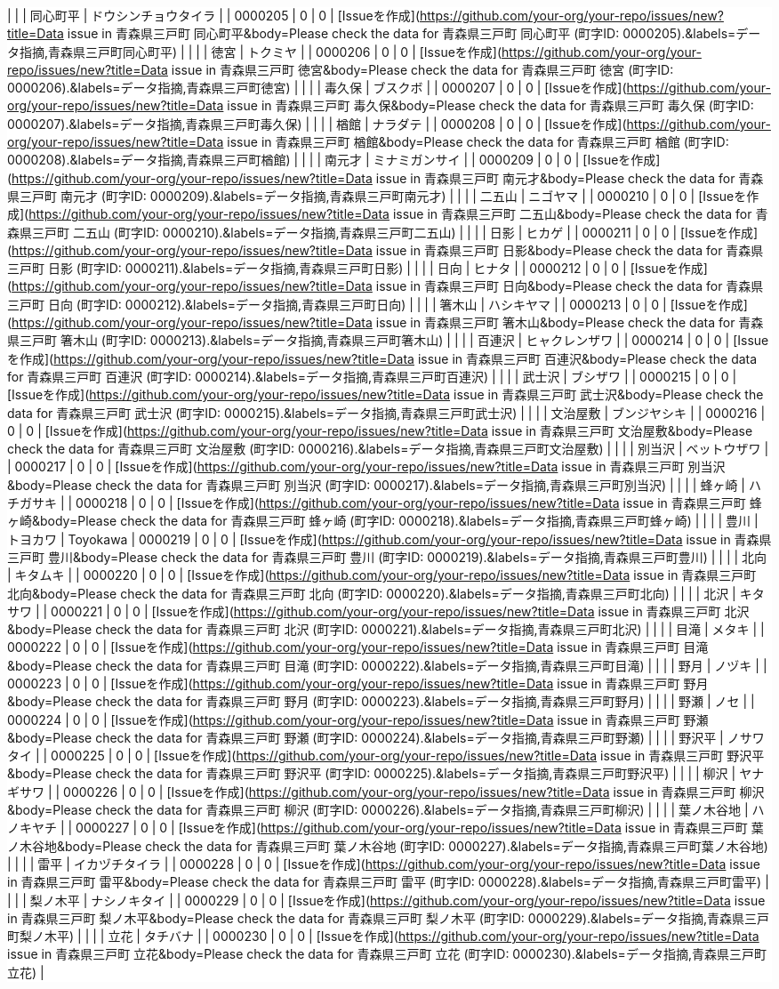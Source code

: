 |  |  | 同心町平 |   ドウシンチョウタイラ |  | 0000205 | 0 | 0 | [Issueを作成](https://github.com/your-org/your-repo/issues/new?title=Data issue in 青森県三戸町   同心町平&body=Please check the data for 青森県三戸町   同心町平 (町字ID: 0000205).&labels=データ指摘,青森県三戸町同心町平) |
|  |  | 徳宮 |   トクミヤ |  | 0000206 | 0 | 0 | [Issueを作成](https://github.com/your-org/your-repo/issues/new?title=Data issue in 青森県三戸町   徳宮&body=Please check the data for 青森県三戸町   徳宮 (町字ID: 0000206).&labels=データ指摘,青森県三戸町徳宮) |
|  |  | 毒久保 |   ブスクボ |  | 0000207 | 0 | 0 | [Issueを作成](https://github.com/your-org/your-repo/issues/new?title=Data issue in 青森県三戸町   毒久保&body=Please check the data for 青森県三戸町   毒久保 (町字ID: 0000207).&labels=データ指摘,青森県三戸町毒久保) |
|  |  | 楢館 |   ナラダテ |  | 0000208 | 0 | 0 | [Issueを作成](https://github.com/your-org/your-repo/issues/new?title=Data issue in 青森県三戸町   楢館&body=Please check the data for 青森県三戸町   楢館 (町字ID: 0000208).&labels=データ指摘,青森県三戸町楢館) |
|  |  | 南元才 |   ミナミガンサイ |  | 0000209 | 0 | 0 | [Issueを作成](https://github.com/your-org/your-repo/issues/new?title=Data issue in 青森県三戸町   南元才&body=Please check the data for 青森県三戸町   南元才 (町字ID: 0000209).&labels=データ指摘,青森県三戸町南元才) |
|  |  | 二五山 |   ニゴヤマ |  | 0000210 | 0 | 0 | [Issueを作成](https://github.com/your-org/your-repo/issues/new?title=Data issue in 青森県三戸町   二五山&body=Please check the data for 青森県三戸町   二五山 (町字ID: 0000210).&labels=データ指摘,青森県三戸町二五山) |
|  |  | 日影 |   ヒカゲ |  | 0000211 | 0 | 0 | [Issueを作成](https://github.com/your-org/your-repo/issues/new?title=Data issue in 青森県三戸町   日影&body=Please check the data for 青森県三戸町   日影 (町字ID: 0000211).&labels=データ指摘,青森県三戸町日影) |
|  |  | 日向 |   ヒナタ |  | 0000212 | 0 | 0 | [Issueを作成](https://github.com/your-org/your-repo/issues/new?title=Data issue in 青森県三戸町   日向&body=Please check the data for 青森県三戸町   日向 (町字ID: 0000212).&labels=データ指摘,青森県三戸町日向) |
|  |  | 箸木山 |   ハシキヤマ |  | 0000213 | 0 | 0 | [Issueを作成](https://github.com/your-org/your-repo/issues/new?title=Data issue in 青森県三戸町   箸木山&body=Please check the data for 青森県三戸町   箸木山 (町字ID: 0000213).&labels=データ指摘,青森県三戸町箸木山) |
|  |  | 百連沢 |   ヒャクレンザワ |  | 0000214 | 0 | 0 | [Issueを作成](https://github.com/your-org/your-repo/issues/new?title=Data issue in 青森県三戸町   百連沢&body=Please check the data for 青森県三戸町   百連沢 (町字ID: 0000214).&labels=データ指摘,青森県三戸町百連沢) |
|  |  | 武士沢 |   ブシザワ |  | 0000215 | 0 | 0 | [Issueを作成](https://github.com/your-org/your-repo/issues/new?title=Data issue in 青森県三戸町   武士沢&body=Please check the data for 青森県三戸町   武士沢 (町字ID: 0000215).&labels=データ指摘,青森県三戸町武士沢) |
|  |  | 文治屋敷 |   ブンジヤシキ |  | 0000216 | 0 | 0 | [Issueを作成](https://github.com/your-org/your-repo/issues/new?title=Data issue in 青森県三戸町   文治屋敷&body=Please check the data for 青森県三戸町   文治屋敷 (町字ID: 0000216).&labels=データ指摘,青森県三戸町文治屋敷) |
|  |  | 別当沢 |   ベットウザワ |  | 0000217 | 0 | 0 | [Issueを作成](https://github.com/your-org/your-repo/issues/new?title=Data issue in 青森県三戸町   別当沢&body=Please check the data for 青森県三戸町   別当沢 (町字ID: 0000217).&labels=データ指摘,青森県三戸町別当沢) |
|  |  | 蜂ヶ崎 |   ハチガサキ |  | 0000218 | 0 | 0 | [Issueを作成](https://github.com/your-org/your-repo/issues/new?title=Data issue in 青森県三戸町   蜂ヶ崎&body=Please check the data for 青森県三戸町   蜂ヶ崎 (町字ID: 0000218).&labels=データ指摘,青森県三戸町蜂ヶ崎) |
|  |  | 豊川 |   トヨカワ | Toyokawa | 0000219 | 0 | 0 | [Issueを作成](https://github.com/your-org/your-repo/issues/new?title=Data issue in 青森県三戸町   豊川&body=Please check the data for 青森県三戸町   豊川 (町字ID: 0000219).&labels=データ指摘,青森県三戸町豊川) |
|  |  | 北向 |   キタムキ |  | 0000220 | 0 | 0 | [Issueを作成](https://github.com/your-org/your-repo/issues/new?title=Data issue in 青森県三戸町   北向&body=Please check the data for 青森県三戸町   北向 (町字ID: 0000220).&labels=データ指摘,青森県三戸町北向) |
|  |  | 北沢 |   キタサワ |  | 0000221 | 0 | 0 | [Issueを作成](https://github.com/your-org/your-repo/issues/new?title=Data issue in 青森県三戸町   北沢&body=Please check the data for 青森県三戸町   北沢 (町字ID: 0000221).&labels=データ指摘,青森県三戸町北沢) |
|  |  | 目滝 |   メタキ |  | 0000222 | 0 | 0 | [Issueを作成](https://github.com/your-org/your-repo/issues/new?title=Data issue in 青森県三戸町   目滝&body=Please check the data for 青森県三戸町   目滝 (町字ID: 0000222).&labels=データ指摘,青森県三戸町目滝) |
|  |  | 野月 |   ノヅキ |  | 0000223 | 0 | 0 | [Issueを作成](https://github.com/your-org/your-repo/issues/new?title=Data issue in 青森県三戸町   野月&body=Please check the data for 青森県三戸町   野月 (町字ID: 0000223).&labels=データ指摘,青森県三戸町野月) |
|  |  | 野瀬 |   ノセ |  | 0000224 | 0 | 0 | [Issueを作成](https://github.com/your-org/your-repo/issues/new?title=Data issue in 青森県三戸町   野瀬&body=Please check the data for 青森県三戸町   野瀬 (町字ID: 0000224).&labels=データ指摘,青森県三戸町野瀬) |
|  |  | 野沢平 |   ノサワタイ |  | 0000225 | 0 | 0 | [Issueを作成](https://github.com/your-org/your-repo/issues/new?title=Data issue in 青森県三戸町   野沢平&body=Please check the data for 青森県三戸町   野沢平 (町字ID: 0000225).&labels=データ指摘,青森県三戸町野沢平) |
|  |  | 柳沢 |   ヤナギサワ |  | 0000226 | 0 | 0 | [Issueを作成](https://github.com/your-org/your-repo/issues/new?title=Data issue in 青森県三戸町   柳沢&body=Please check the data for 青森県三戸町   柳沢 (町字ID: 0000226).&labels=データ指摘,青森県三戸町柳沢) |
|  |  | 葉ノ木谷地 |   ハノキヤチ |  | 0000227 | 0 | 0 | [Issueを作成](https://github.com/your-org/your-repo/issues/new?title=Data issue in 青森県三戸町   葉ノ木谷地&body=Please check the data for 青森県三戸町   葉ノ木谷地 (町字ID: 0000227).&labels=データ指摘,青森県三戸町葉ノ木谷地) |
|  |  | 雷平 |   イカヅチタイラ |  | 0000228 | 0 | 0 | [Issueを作成](https://github.com/your-org/your-repo/issues/new?title=Data issue in 青森県三戸町   雷平&body=Please check the data for 青森県三戸町   雷平 (町字ID: 0000228).&labels=データ指摘,青森県三戸町雷平) |
|  |  | 梨ノ木平 |   ナシノキタイ |  | 0000229 | 0 | 0 | [Issueを作成](https://github.com/your-org/your-repo/issues/new?title=Data issue in 青森県三戸町   梨ノ木平&body=Please check the data for 青森県三戸町   梨ノ木平 (町字ID: 0000229).&labels=データ指摘,青森県三戸町梨ノ木平) |
|  |  | 立花 |   タチバナ |  | 0000230 | 0 | 0 | [Issueを作成](https://github.com/your-org/your-repo/issues/new?title=Data issue in 青森県三戸町   立花&body=Please check the data for 青森県三戸町   立花 (町字ID: 0000230).&labels=データ指摘,青森県三戸町立花) |
